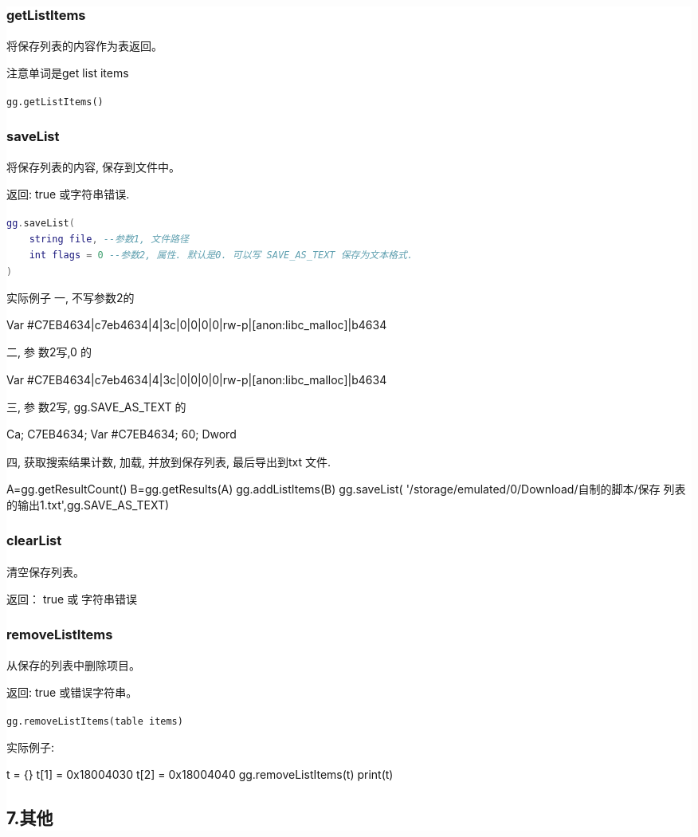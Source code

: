 ### getListItems

将保存列表的内容作为表返回。 

注意单词是get list items 

`gg.getListItems()`

### saveList

将保存列表的内容, 保存到文件中。 

返回: true 或字符串错误. 

~~~lua
gg.saveList( 
    string file, --参数1, 文件路径 
    int flags = 0 --参数2, 属性. 默认是0. 可以写 SAVE_AS_TEXT 保存为文本格式.
)
~~~

实际例子 一, 不写参数2的 

Var #C7EB4634|c7eb4634|4|3c|0|0|0|0|rw-p|[anon:libc_malloc]|b4634 

二, 参 数2写,0 的 

Var #C7EB4634|c7eb4634|4|3c|0|0|0|0|rw-p|[anon:libc_malloc]|b4634 

三, 参 数2写, gg.SAVE_AS_TEXT 的 

Ca; C7EB4634; Var #C7EB4634; 60; Dword 

四, 获取搜索结果计数, 加载, 并放到保存列表, 最后导出到txt 文件. 

A=gg.getResultCount() B=gg.getResults(A) gg.addListItems(B) gg.saveList( '/storage/emulated/0/Download/自制的脚本/保存 列表的输出1.txt',gg.SAVE_AS_TEXT)

### clearList

清空保存列表。 

返回： true 或 字符串错误

### removeListItems

从保存的列表中删除项目。 

返回: true 或错误字符串。 

`gg.removeListItems(table items)` 

实际例子: 

t = {}
t[1] = 0x18004030 t[2] = 0x18004040 gg.removeListItems(t) print(t)

## 7.其他
